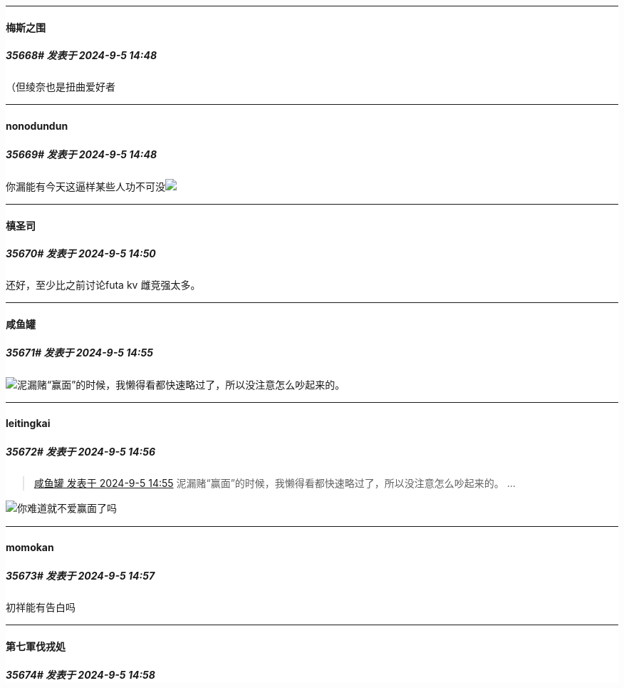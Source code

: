 
*****

####  梅斯之围  
##### 35668#       发表于 2024-9-5 14:48

（但绫奈也是扭曲爱好者

*****

####  nonodundun  
##### 35669#       发表于 2024-9-5 14:48

你漏能有今天这逼样某些人功不可没<img src="https://static.saraba1st.com/image/smiley/face2017/049.png" referrerpolicy="no-referrer">

*****

####  槙圣司  
##### 35670#       发表于 2024-9-5 14:50

还好，至少比之前讨论futa kv 雌竞强太多。


*****

####  咸鱼罐  
##### 35671#       发表于 2024-9-5 14:55

<img src="https://static.saraba1st.com/image/smiley/face2017/169.gif" referrerpolicy="no-referrer">泥漏赌“赢面”的时候，我懒得看都快速略过了，所以没注意怎么吵起来的。

*****

####  leitingkai  
##### 35672#       发表于 2024-9-5 14:56

<blockquote><a href="httphttps://bbs.saraba1st.com/2b/forum.php?mod=redirect&amp;goto=findpost&amp;pid=66120043&amp;ptid=2193382" target="_blank">咸鱼罐 发表于 2024-9-5 14:55</a>
泥漏赌“赢面”的时候，我懒得看都快速略过了，所以没注意怎么吵起来的。 ...</blockquote>
<img src="https://static.saraba1st.com/image/smiley/face2017/169.gif" referrerpolicy="no-referrer">你难道就不爱赢面了吗

*****

####  momokan  
##### 35673#       发表于 2024-9-5 14:57

初祥能有告白吗


*****

####  第七軍伐戎処  
##### 35674#       发表于 2024-9-5 14:58
